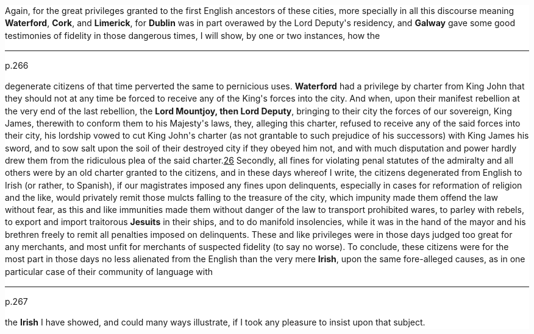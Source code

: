 
Again, for the great privileges granted to the first English ancestors of these cities, more specially in all this discourse meaning **Waterford**, **Cork**, and **Limerick**, for **Dublin** was in part overawed by the Lord Deputy's residency, and **Galway** gave some good testimonies of fidelity in those dangerous times, I will show, by one or two instances, how the





---

p.266




degenerate citizens of that time perverted the same to pernicious uses. **Waterford** had a privilege by charter from King John that they should not at any time be forced to receive any of the King's forces into the city. And when, upon their manifest rebellion at the very end of the last rebellion, the **Lord Mountjoy, then Lord Deputy**, bringing to their city the forces of our sovereign, King James, therewith to conform them to his Majesty's laws, they, alleging this charter, refused to receive any of the said forces into their city, his lordship vowed to cut King John's charter (as not grantable to such prejudice of his successors) with King James his sword, and to sow salt upon the soil of their destroyed city if they obeyed him not, and with much disputation and power hardly drew them from the ridiculous plea of the said charter.[26](javascript:footNote('T100072/note026.html')) Secondly, all fines for violating penal statutes of the admiralty and all others were by an old charter granted to the citizens, and in these days whereof I write, the citizens degenerated from English to Irish (or rather, to Spanish), if our magistrates imposed any fines upon delinquents, especially in cases for reformation of religion and the like, would privately remit those mulcts falling to the treasure of the city, which impunity made them offend the law without fear, as this and like immunities made them without danger of the law to transport prohibited wares, to parley with rebels, to export and import traitorous **Jesuits** in their ships, and to do manifold insolencies, while it was in the hand of the mayor and his brethren freely to remit all penalties imposed on delinquents. These and like privileges were in those days judged too great for any merchants, and most unfit for merchants of suspected fidelity (to say no worse). To conclude, these citizens were for the most part in those days no less alienated from the English than the very mere **Irish**, upon the same fore-alleged causes, as in one particular case of their community of language with





---

p.267




the **Irish** I have showed, and could many ways illustrate, if I took any pleasure to insist upon that subject.

